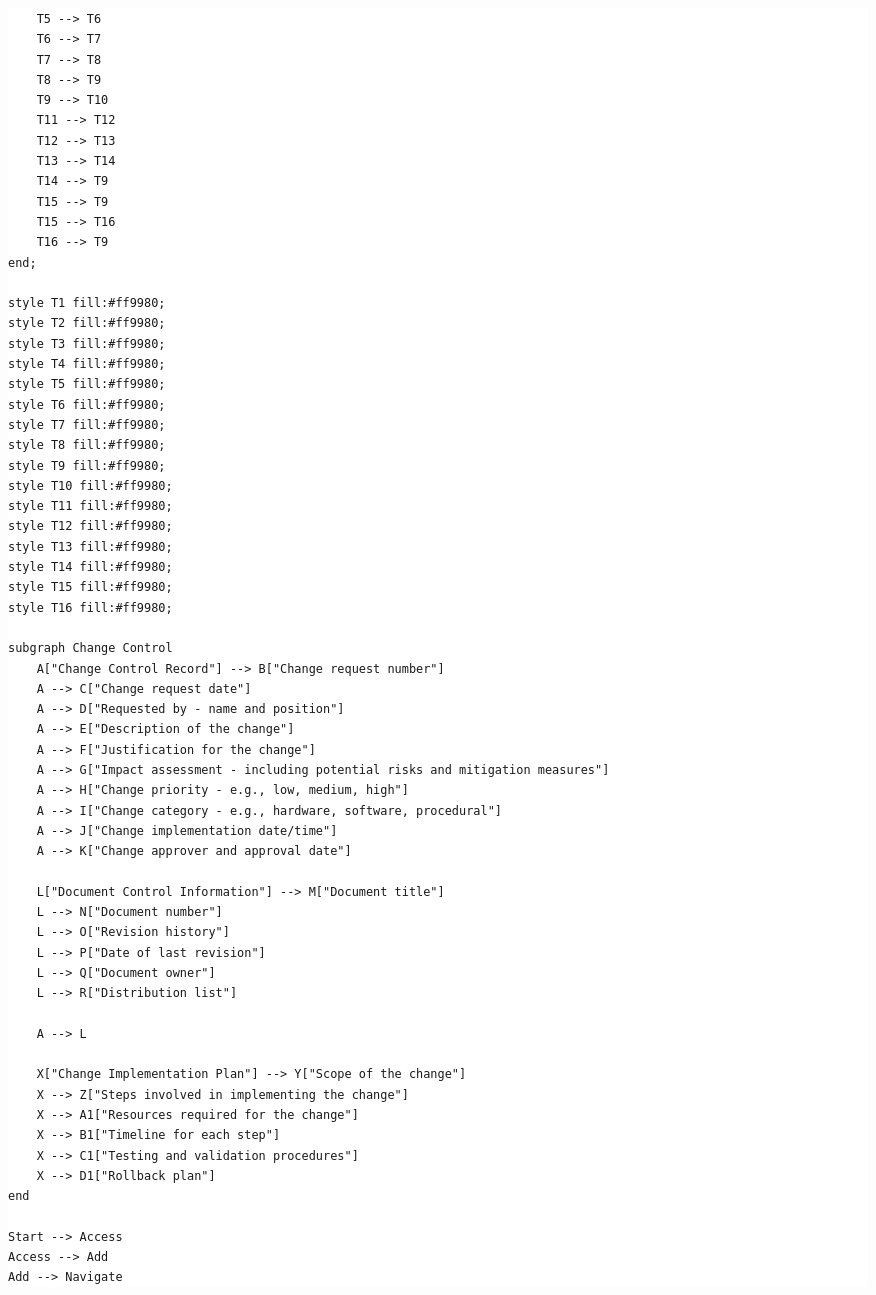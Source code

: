 ```mermaid
    T5 --> T6
    T6 --> T7
    T7 --> T8
    T8 --> T9
    T9 --> T10
    T11 --> T12
    T12 --> T13
    T13 --> T14
    T14 --> T9
    T15 --> T9
    T15 --> T16
    T16 --> T9
end;

style T1 fill:#ff9980;
style T2 fill:#ff9980;
style T3 fill:#ff9980;
style T4 fill:#ff9980;
style T5 fill:#ff9980;
style T6 fill:#ff9980;
style T7 fill:#ff9980;
style T8 fill:#ff9980;
style T9 fill:#ff9980;
style T10 fill:#ff9980;
style T11 fill:#ff9980;
style T12 fill:#ff9980;
style T13 fill:#ff9980;
style T14 fill:#ff9980;
style T15 fill:#ff9980;
style T16 fill:#ff9980;

subgraph Change Control
    A["Change Control Record"] --> B["Change request number"]
    A --> C["Change request date"]
    A --> D["Requested by - name and position"]
    A --> E["Description of the change"]
    A --> F["Justification for the change"]
    A --> G["Impact assessment - including potential risks and mitigation measures"]
    A --> H["Change priority - e.g., low, medium, high"]
    A --> I["Change category - e.g., hardware, software, procedural"]
    A --> J["Change implementation date/time"]
    A --> K["Change approver and approval date"]

    L["Document Control Information"] --> M["Document title"]
    L --> N["Document number"]
    L --> O["Revision history"]
    L --> P["Date of last revision"]
    L --> Q["Document owner"]
    L --> R["Distribution list"]

    A --> L

    X["Change Implementation Plan"] --> Y["Scope of the change"]
    X --> Z["Steps involved in implementing the change"]
    X --> A1["Resources required for the change"]
    X --> B1["Timeline for each step"]
    X --> C1["Testing and validation procedures"]
    X --> D1["Rollback plan"]
end

Start --> Access
Access --> Add
Add --> Navigate
```